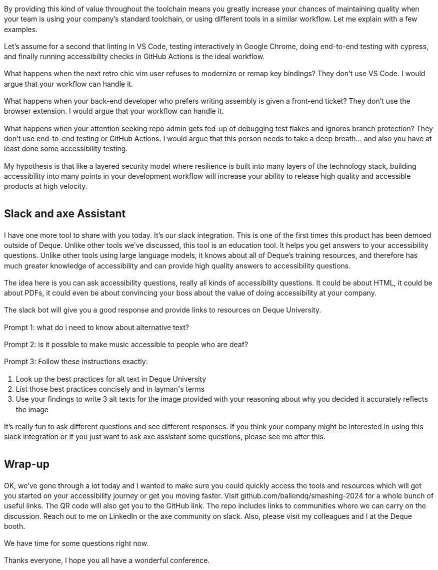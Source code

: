 By providing this kind of value throughout the toolchain means you greatly increase your chances of maintaining quality when your team is using your company’s standard toolchain, or using different tools in a similar workflow. Let me explain with a few examples.

Let’s assume for a second that linting in VS Code, testing interactively in Google Chrome, doing end-to-end testing with cypress, and finally running accessibility checks in GitHub Actions is the ideal workflow.

What happens when the next retro chic vim user refuses to modernize or remap key bindings? They don’t use VS Code. I would argue that your workflow can handle it.

What happens when your back-end developer who prefers writing assembly is given a front-end ticket? They don’t use the browser extension. I would argue that your workflow can handle it.

What happens when your attention seeking repo admin gets fed-up of debugging test flakes and ignores branch protection? They don’t use end-to-end testing or GitHub Actions. I would argue that this person needs to take a deep breath… and also you have at least done some accessibility testing.

My hypothesis is that like a layered security model where resilience is built into many layers of the technology stack, building accessibility into many points in your development workflow will increase your ability to release high quality and accessible products at high velocity.

## Slack and axe Assistant

I have one more tool to share with you today. It’s our slack integration. This is one of the first times this product has been demoed outside of Deque. Unlike other tools we’ve discussed, this tool is an education tool. It helps you get answers to your accessibility questions. Unlike other tools using large language models, it knows about all of Deque’s training resources, and therefore has much greater knowledge of accessibility and can provide high quality answers to accessibility questions.

The idea here is you can ask accessibility questions, really all kinds of accessibility questions. It could be about HTML, it could be about PDFs, it could even be about convincing your boss about the value of doing accessibility at your company.

The slack bot will give you a good response and provide links to resources on Deque University.

Prompt 1: what do i need to know about alternative text?

Prompt 2: is it possible to make music accessible to people who are deaf?

Prompt 3: Follow these instructions exactly:

1. Look up the best practices for alt text in Deque University
2. List those best practices concisely and in layman's terms
3. Use your findings to write 3 alt texts for the image provided with your reasoning about why you decided it accurately reflects the image

It’s really fun to ask different questions and see different responses. If you think your company might be interested in using this slack integration or if you just want to ask axe assistant some questions, please see me after this.

## Wrap-up

OK, we’ve gone through a lot today and I wanted to make sure you could quickly access the tools and resources which will get you started on your accessibility journey or get you moving faster. Visit github.com/ballendq/smashing-2024 for a whole bunch of useful links. The QR code will also get you to the GitHub link. The repo includes links to communities where we can carry on the discussion. Reach out to me on LinkedIn or the axe community on slack. Also, please visit my colleagues and I at the Deque booth.

We have time for some questions right now.

Thanks everyone, I hope you all have a wonderful conference.
